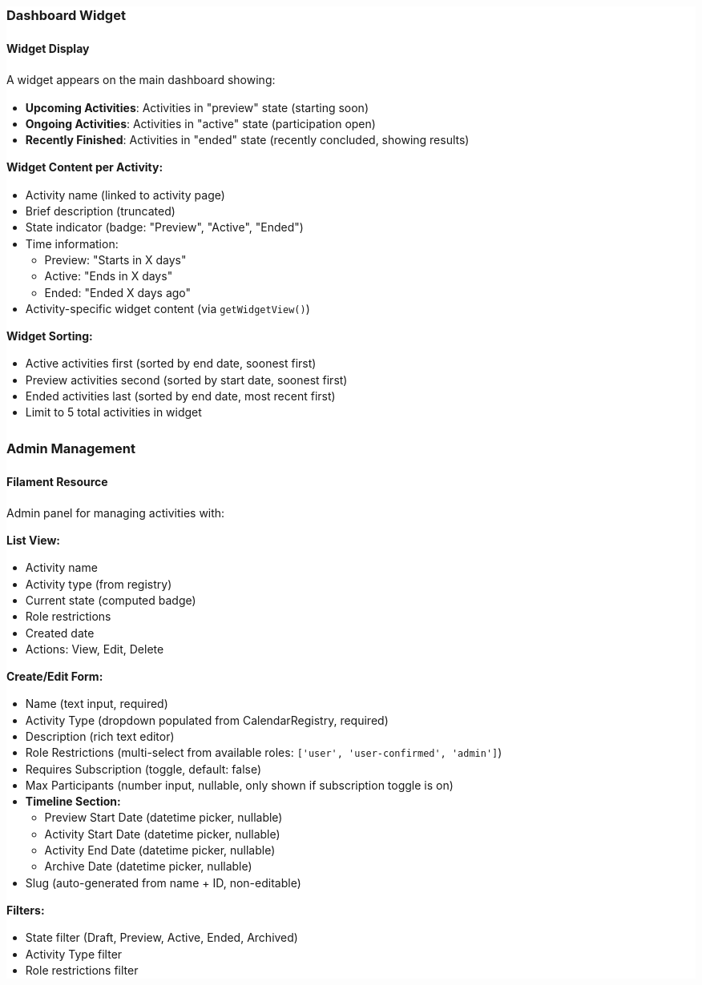 ### Dashboard Widget

#### Widget Display
A widget appears on the main dashboard showing:
- **Upcoming Activities**: Activities in "preview" state (starting soon)
- **Ongoing Activities**: Activities in "active" state (participation open)
- **Recently Finished**: Activities in "ended" state (recently concluded, showing results)

**Widget Content per Activity:**
- Activity name (linked to activity page)
- Brief description (truncated)
- State indicator (badge: "Preview", "Active", "Ended")
- Time information:
  - Preview: "Starts in X days"
  - Active: "Ends in X days"
  - Ended: "Ended X days ago"
- Activity-specific widget content (via `getWidgetView()`)

**Widget Sorting:**
- Active activities first (sorted by end date, soonest first)
- Preview activities second (sorted by start date, soonest first)
- Ended activities last (sorted by end date, most recent first)
- Limit to 5 total activities in widget

### Admin Management

#### Filament Resource
Admin panel for managing activities with:

**List View:**
- Activity name
- Activity type (from registry)
- Current state (computed badge)
- Role restrictions
- Created date
- Actions: View, Edit, Delete

**Create/Edit Form:**
- Name (text input, required)
- Activity Type (dropdown populated from CalendarRegistry, required)
- Description (rich text editor)
- Role Restrictions (multi-select from available roles: `['user', 'user-confirmed', 'admin']`)
- Requires Subscription (toggle, default: false)
- Max Participants (number input, nullable, only shown if subscription toggle is on)
- **Timeline Section:**
  - Preview Start Date (datetime picker, nullable)
  - Activity Start Date (datetime picker, nullable)
  - Activity End Date (datetime picker, nullable)
  - Archive Date (datetime picker, nullable)
- Slug (auto-generated from name + ID, non-editable)

**Filters:**
- State filter (Draft, Preview, Active, Ended, Archived)
- Activity Type filter
- Role restrictions filter
